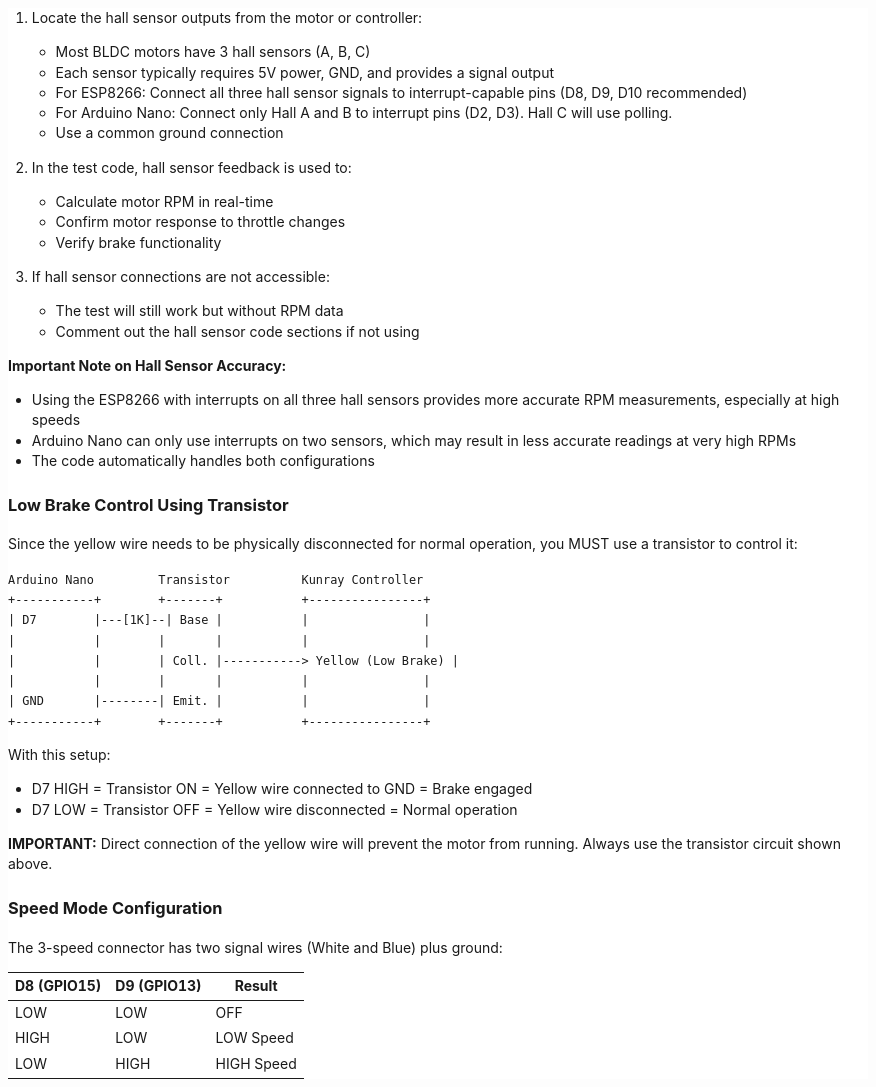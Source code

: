 1. Locate the hall sensor outputs from the motor or controller:
   - Most BLDC motors have 3 hall sensors (A, B, C)
   - Each sensor typically requires 5V power, GND, and provides a signal output
   - For ESP8266: Connect all three hall sensor signals to interrupt-capable pins (D8, D9, D10 recommended)
   - For Arduino Nano: Connect only Hall A and B to interrupt pins (D2, D3). Hall C will use polling.
   - Use a common ground connection

2. In the test code, hall sensor feedback is used to:
   - Calculate motor RPM in real-time
   - Confirm motor response to throttle changes
   - Verify brake functionality

3. If hall sensor connections are not accessible:
   - The test will still work but without RPM data
   - Comment out the hall sensor code sections if not using

**Important Note on Hall Sensor Accuracy:**
- Using the ESP8266 with interrupts on all three hall sensors provides more accurate RPM measurements, especially at high speeds
- Arduino Nano can only use interrupts on two sensors, which may result in less accurate readings at very high RPMs
- The code automatically handles both configurations

### Low Brake Control Using Transistor

Since the yellow wire needs to be physically disconnected for normal operation, you MUST use a transistor to control it:

```
Arduino Nano         Transistor          Kunray Controller
+-----------+        +-------+           +----------------+
| D7        |---[1K]--| Base |           |                |
|           |        |       |           |                |
|           |        | Coll. |-----------> Yellow (Low Brake) |
|           |        |       |           |                |
| GND       |--------| Emit. |           |                |
+-----------+        +-------+           +----------------+
```

With this setup:
- D7 HIGH = Transistor ON = Yellow wire connected to GND = Brake engaged
- D7 LOW = Transistor OFF = Yellow wire disconnected = Normal operation

**IMPORTANT:** Direct connection of the yellow wire will prevent the motor from running. Always use the transistor circuit shown above.

### Speed Mode Configuration
The 3-speed connector has two signal wires (White and Blue) plus ground:

| D8 (GPIO15) | D9 (GPIO13) | Result    |
|------------|-----------|-----------|
| LOW        | LOW       | OFF       |
| HIGH       | LOW       | LOW Speed |
| LOW        | HIGH      | HIGH Speed|
